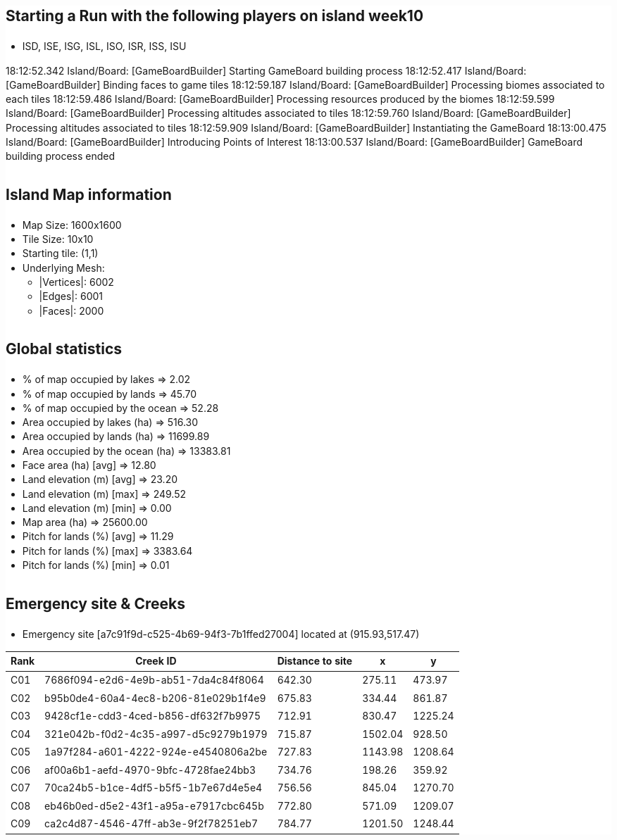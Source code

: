 ## Starting a Run with the following players on island week10
  - ISD, ISE, ISG, ISL, ISO, ISR, ISS, ISU

18:12:52.342 Island/Board: [GameBoardBuilder] Starting GameBoard building process
18:12:52.417 Island/Board: [GameBoardBuilder] Binding faces to game tiles
18:12:59.187 Island/Board: [GameBoardBuilder] Processing biomes associated to each tiles
18:12:59.486 Island/Board: [GameBoardBuilder] Processing resources produced by the biomes
18:12:59.599 Island/Board: [GameBoardBuilder] Processing altitudes associated to tiles
18:12:59.760 Island/Board: [GameBoardBuilder] Processing altitudes associated to tiles
18:12:59.909 Island/Board: [GameBoardBuilder] Instantiating the GameBoard
18:13:00.475 Island/Board: [GameBoardBuilder] Introducing Points of Interest
18:13:00.537 Island/Board: [GameBoardBuilder] GameBoard building process ended

## Island Map information
  - Map Size:  1600x1600
  - Tile Size: 10x10
  - Starting tile: (1,1)
  - Underlying Mesh: 
    - |Vertices|: 6002
    - |Edges|:    6001
    - |Faces|:    2000


## Global statistics
  - % of map occupied by lakes      => 2.02
  - % of map occupied by lands      => 45.70
  - % of map occupied by the ocean  => 52.28
  - Area occupied by lakes (ha)     => 516.30
  - Area occupied by lands (ha)     => 11699.89
  - Area occupied by the ocean (ha) => 13383.81
  - Face area (ha) [avg]            => 12.80
  - Land elevation (m) [avg]        => 23.20
  - Land elevation (m) [max]        => 249.52
  - Land elevation (m) [min]        => 0.00
  - Map area (ha)                   => 25600.00
  - Pitch for lands (%) [avg]       => 11.29
  - Pitch for lands (%) [max]       => 3383.64
  - Pitch for lands (%) [min]       => 0.01


## Emergency site & Creeks

  - Emergency site [a7c91f9d-c525-4b69-94f3-7b1ffed27004] located at (915.93,517.47)

| Rank | Creek ID | Distance to site | x | y |
|------|----------|------------------|---|---|
| C01 | 7686f094-e2d6-4e9b-ab51-7da4c84f8064 | 642.30 | 275.11 | 473.97 |
| C02 | b95b0de4-60a4-4ec8-b206-81e029b1f4e9 | 675.83 | 334.44 | 861.87 |
| C03 | 9428cf1e-cdd3-4ced-b856-df632f7b9975 | 712.91 | 830.47 | 1225.24 |
| C04 | 321e042b-f0d2-4c35-a997-d5c9279b1979 | 715.87 | 1502.04 | 928.50 |
| C05 | 1a97f284-a601-4222-924e-e4540806a2be | 727.83 | 1143.98 | 1208.64 |
| C06 | af00a6b1-aefd-4970-9bfc-4728fae24bb3 | 734.76 | 198.26 | 359.92 |
| C07 | 70ca24b5-b1ce-4df5-b5f5-1b7e67d4e5e4 | 756.56 | 845.04 | 1270.70 |
| C08 | eb46b0ed-d5e2-43f1-a95a-e7917cbc645b | 772.80 | 571.09 | 1209.07 |
| C09 | ca2c4d87-4546-47ff-ab3e-9f2f78251eb7 | 784.77 | 1201.50 | 1248.44 |